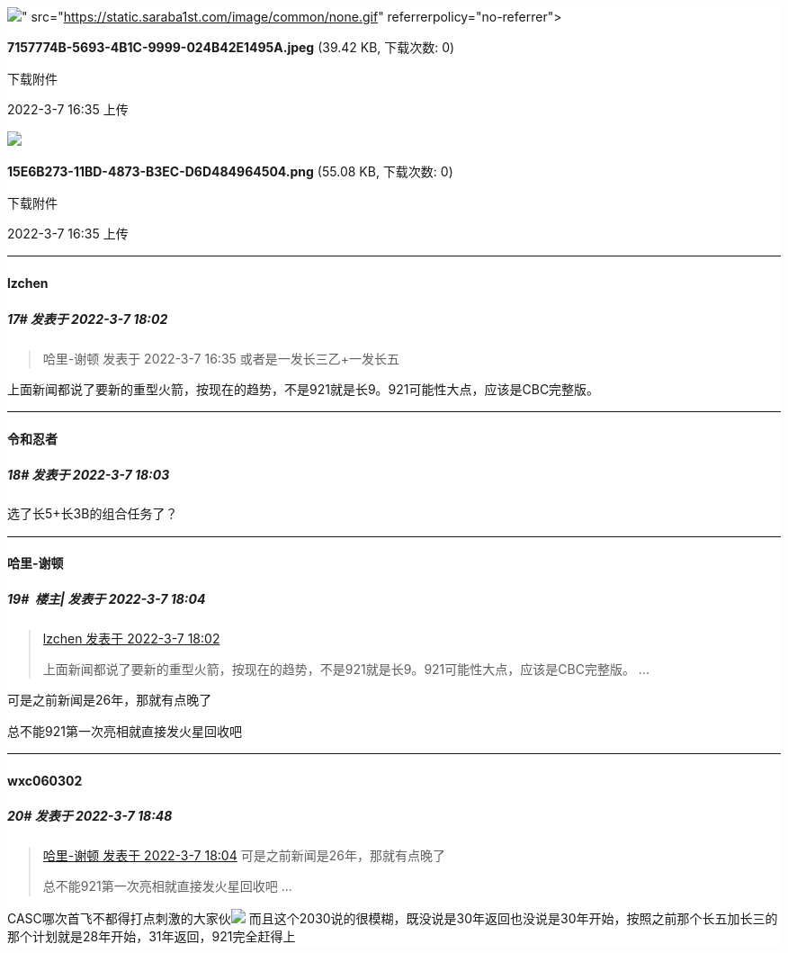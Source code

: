 <img src="https://img.saraba1st.com/forum/202203/07/163541sefkxendwe66eody.jpeg" referrerpolicy="no-referrer">" src="https://static.saraba1st.com/image/common/none.gif" referrerpolicy="no-referrer">

<strong>7157774B-5693-4B1C-9999-024B42E1495A.jpeg</strong> (39.42 KB, 下载次数: 0)

下载附件

2022-3-7 16:35 上传

<img src="https://img.saraba1st.com/forum/202203/07/163541f34dqr1vdd14xxyu.png" referrerpolicy="no-referrer">

<strong>15E6B273-11BD-4873-B3EC-D6D484964504.png</strong> (55.08 KB, 下载次数: 0)

下载附件

2022-3-7 16:35 上传

*****

####  lzchen  
##### 17#       发表于 2022-3-7 18:02

<blockquote>哈里-谢顿 发表于 2022-3-7 16:35
或者是一发长三乙+一发长五</blockquote>
上面新闻都说了要新的重型火箭，按现在的趋势，不是921就是长9。921可能性大点，应该是CBC完整版。

*****

####  令和忍者  
##### 18#       发表于 2022-3-7 18:03

选了长5+长3B的组合任务了？

*****

####  哈里-谢顿  
##### 19#         楼主| 发表于 2022-3-7 18:04

<blockquote><a href="httphttps://bbs.saraba1st.com/2b/forum.php?mod=redirect&amp;goto=findpost&amp;pid=54953674&amp;ptid=2056502" target="_blank">lzchen 发表于 2022-3-7 18:02</a>

上面新闻都说了要新的重型火箭，按现在的趋势，不是921就是长9。921可能性大点，应该是CBC完整版。 ...</blockquote>
可是之前新闻是26年，那就有点晚了

总不能921第一次亮相就直接发火星回收吧

*****

####  wxc060302  
##### 20#       发表于 2022-3-7 18:48

<blockquote><a href="httphttps://bbs.saraba1st.com/2b/forum.php?mod=redirect&amp;goto=findpost&amp;pid=54953691&amp;ptid=2056502" target="_blank">哈里-谢顿 发表于 2022-3-7 18:04</a>
可是之前新闻是26年，那就有点晚了

总不能921第一次亮相就直接发火星回收吧 ...</blockquote>
CASC哪次首飞不都得打点刺激的大家伙<img src="https://static.saraba1st.com/image/smiley/face2017/067.png" referrerpolicy="no-referrer">
而且这个2030说的很模糊，既没说是30年返回也没说是30年开始，按照之前那个长五加长三的那个计划就是28年开始，31年返回，921完全赶得上
